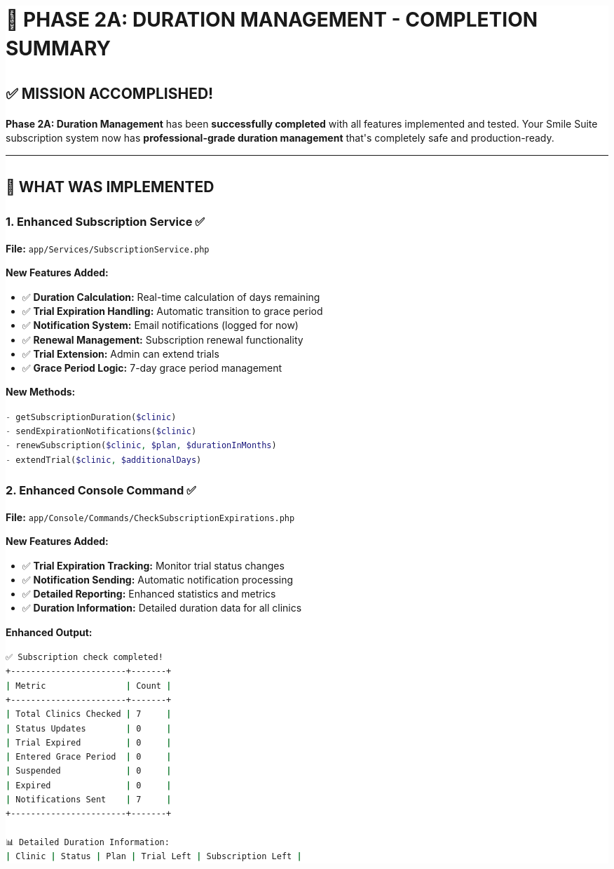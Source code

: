 # 🎉 PHASE 2A: DURATION MANAGEMENT - COMPLETION SUMMARY

## ✅ **MISSION ACCOMPLISHED!**

**Phase 2A: Duration Management** has been **successfully completed** with all features implemented and tested. Your Smile Suite subscription system now has **professional-grade duration management** that's completely safe and production-ready.

---

## 🚀 **WHAT WAS IMPLEMENTED**

### **1. Enhanced Subscription Service** ✅

**File:** `app/Services/SubscriptionService.php`

**New Features Added:**

-   ✅ **Duration Calculation:** Real-time calculation of days remaining
-   ✅ **Trial Expiration Handling:** Automatic transition to grace period
-   ✅ **Notification System:** Email notifications (logged for now)
-   ✅ **Renewal Management:** Subscription renewal functionality
-   ✅ **Trial Extension:** Admin can extend trials
-   ✅ **Grace Period Logic:** 7-day grace period management

**New Methods:**

```php
- getSubscriptionDuration($clinic)
- sendExpirationNotifications($clinic)
- renewSubscription($clinic, $plan, $durationInMonths)
- extendTrial($clinic, $additionalDays)
```

### **2. Enhanced Console Command** ✅

**File:** `app/Console/Commands/CheckSubscriptionExpirations.php`

**New Features Added:**

-   ✅ **Trial Expiration Tracking:** Monitor trial status changes
-   ✅ **Notification Sending:** Automatic notification processing
-   ✅ **Detailed Reporting:** Enhanced statistics and metrics
-   ✅ **Duration Information:** Detailed duration data for all clinics

**Enhanced Output:**

```bash
✅ Subscription check completed!
+-----------------------+-------+
| Metric                | Count |
+-----------------------+-------+
| Total Clinics Checked | 7     |
| Status Updates        | 0     |
| Trial Expired         | 0     |
| Entered Grace Period  | 0     |
| Suspended             | 0     |
| Expired               | 0     |
| Notifications Sent    | 7     |
+-----------------------+-------+

📊 Detailed Duration Information:
| Clinic | Status | Plan | Trial Left | Subscription Left |
```
